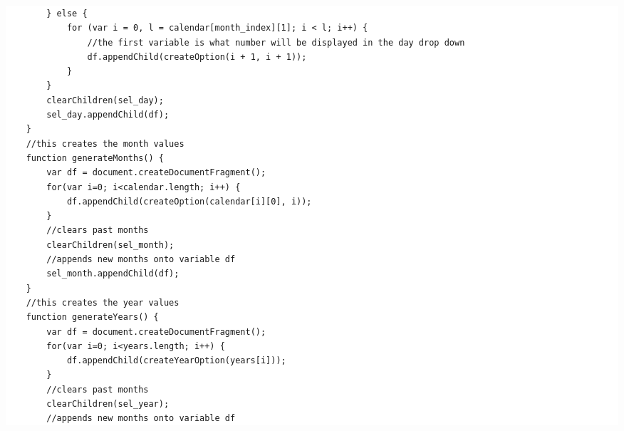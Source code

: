 ```
        } else {
            for (var i = 0, l = calendar[month_index][1]; i < l; i++) {
                //the first variable is what number will be displayed in the day drop down
                df.appendChild(createOption(i + 1, i + 1));
            }
        }
        clearChildren(sel_day);
        sel_day.appendChild(df);
    }   
    //this creates the month values
    function generateMonths() {
        var df = document.createDocumentFragment();
        for(var i=0; i<calendar.length; i++) {
            df.appendChild(createOption(calendar[i][0], i));
        }
        //clears past months
        clearChildren(sel_month);
        //appends new months onto variable df
        sel_month.appendChild(df);
    }
    //this creates the year values
    function generateYears() {
        var df = document.createDocumentFragment();
        for(var i=0; i<years.length; i++) {
            df.appendChild(createYearOption(years[i]));
        }       
        //clears past months
        clearChildren(sel_year);
        //appends new months onto variable df
